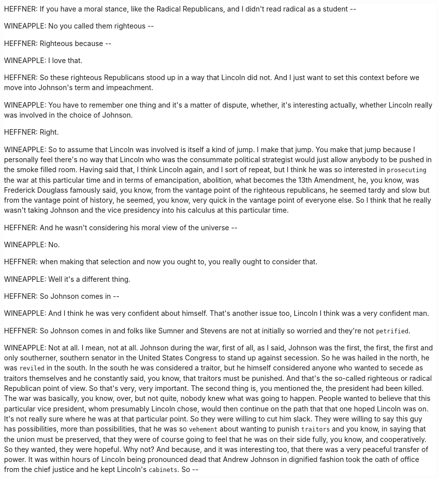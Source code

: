 HEFFNER: If you have a moral stance, like the Radical Republicans, and I didn't read radical as a student -- 

WINEAPPLE: No you called them righteous -- 

HEFFNER: Righteous because -- 

WINEAPPLE: I love that. 

HEFFNER: So these righteous Republicans stood up in a way that Lincoln did not. And I just want to set this context before we move into Johnson's term and impeachment. 

WINEAPPLE: You have to remember one thing and it's a matter of dispute, whether, it's interesting actually, whether Lincoln really was involved in the choice of Johnson. 

HEFFNER: Right. 

WINEAPPLE: So to assume that Lincoln was involved is itself a kind of jump. I make that jump. You make that jump because I personally feel there's no way that Lincoln who was the consummate political strategist would just allow anybody to be pushed in the smoke filled room. Having said that, I think Lincoln again, and I sort of repeat, but I think he was so interested in `prosecuting` the war at this particular time and in terms of emancipation, abolition, what becomes the 13th Amendment, he, you know, was Frederick Douglass famously said, you know, from the vantage point of the righteous republicans, he seemed tardy and slow but from the vantage point of history, he seemed, you know, very quick in the vantage point of everyone else. So I think that he really wasn't taking Johnson and the vice presidency into his calculus at this particular time. 

HEFFNER: And he wasn't considering his moral view of the universe -- 

WINEAPPLE: No. 

HEFFNER: when making that selection and now you ought to, you really ought to consider that. 

WINEAPPLE: Well it's a different thing. 

HEFFNER: So Johnson comes in -- 

WINEAPPLE: And I think he was very confident about himself. That's another issue too, Lincoln I think was a very confident man. 

HEFFNER: So Johnson comes in and folks like Sumner and Stevens are not at initially so worried and they're not `petrified`. 

WINEAPPLE: Not at all. I mean, not at all. Johnson during the war, first of all, as I said, Johnson was the first, the first, the first and only southerner, southern senator in the United States Congress to stand up against secession. So he was hailed in the north, he was `reviled` in the south. In the south he was considered a traitor, but he himself considered anyone who wanted to secede as traitors themselves and he constantly said, you know, that traitors must be punished. And that's the so-called righteous or radical Republican point of view. So that's very, very important. The second thing is, you mentioned the, the president had been killed. The war was basically, you know, over, but not quite, nobody knew what was going to happen. People wanted to believe that this particular vice president, whom presumably Lincoln chose, would then continue on the path that that one hoped Lincoln was on. It's not really sure where he was at that particular point. So they were willing to cut him slack. They were willing to say this guy has possibilities, more than possibilities, that he was so `vehement` about wanting to punish `traitors` and you know, in saying that the union must be preserved, that they were of course going to feel that he was on their side fully, you know, and cooperatively. So they wanted, they were hopeful. Why not? And because, and it was interesting too, that there was a very peaceful transfer of power. It was within hours of Lincoln being pronounced dead that Andrew Johnson in dignified fashion took the oath of office from the chief justice and he kept Lincoln's `cabinets`. So -- 
